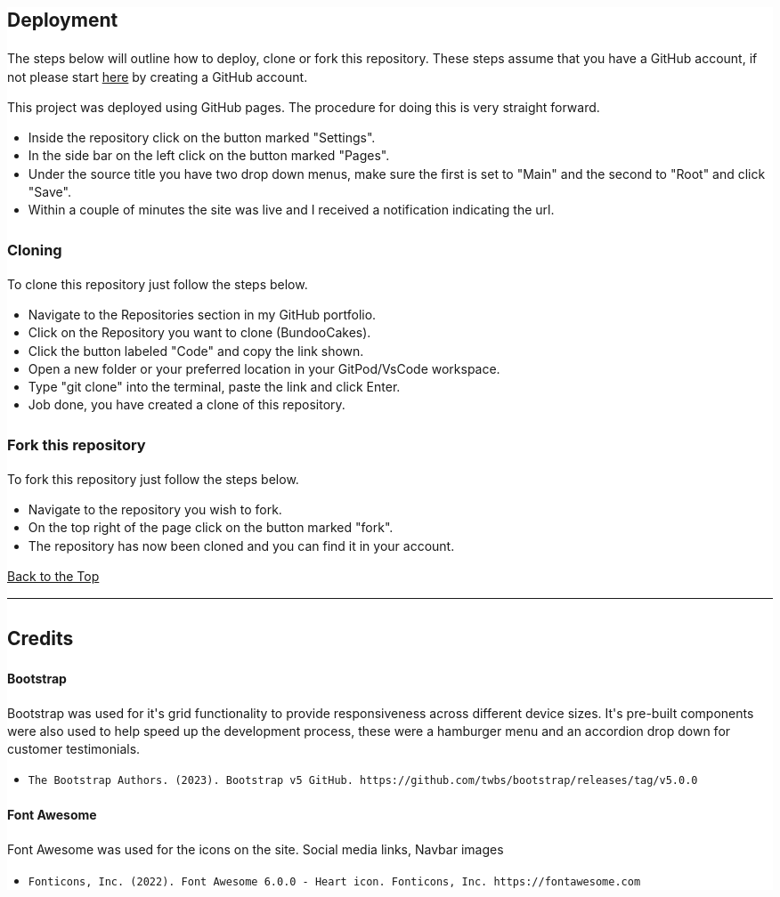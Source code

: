 
## Deployment

The steps below will outline how to deploy, clone or fork this repository.
These steps assume that you have a GitHub account, if not please start [here](https://www.github.com) by creating a GitHub account.

This project was deployed using GitHub pages.
The procedure for doing this is very straight forward.

- Inside the repository click on the button marked "Settings".
- In the side bar on the left click on the button marked "Pages".
- Under the source title you have two drop down menus, make sure the first is set to "Main" and the second to "Root" and click "Save".
- Within a couple of minutes the site was live and I received a notification indicating the url.

### Cloning

To clone this repository just follow the steps below.

- Navigate to the Repositories section in my GitHub portfolio.
- Click on the Repository you want to clone (BundooCakes).
- Click the button labeled "Code" and copy the link shown.
- Open a new folder or your preferred location in your GitPod/VsCode workspace.
- Type "git clone" into the terminal, paste the link and click Enter.
- Job done, you have created a clone of this repository.

### Fork this repository

To fork this repository just follow the steps below.

- Navigate to the repository you wish to fork.
- On the top right of the page click on the button marked "fork".
- The repository has now been cloned and you can find it in your account.



[Back to the Top](#bundoo-cakes)

---

## Credits
#### Bootstrap 
Bootstrap was used for it's grid functionality to provide responsiveness across different device sizes.
It's pre-built components were also used to help speed up the development process, these were a hamburger menu and an accordion drop down for customer testimonials.
- `The Bootstrap Authors. (2023). Bootstrap v5 GitHub. https://github.com/twbs/bootstrap/releases/tag/v5.0.0`

#### Font Awesome
Font Awesome was used for the icons on the site. Social media links, Navbar images
- `Fonticons, Inc. (2022). Font Awesome 6.0.0 - Heart icon. Fonticons, Inc. https://fontawesome.com`
